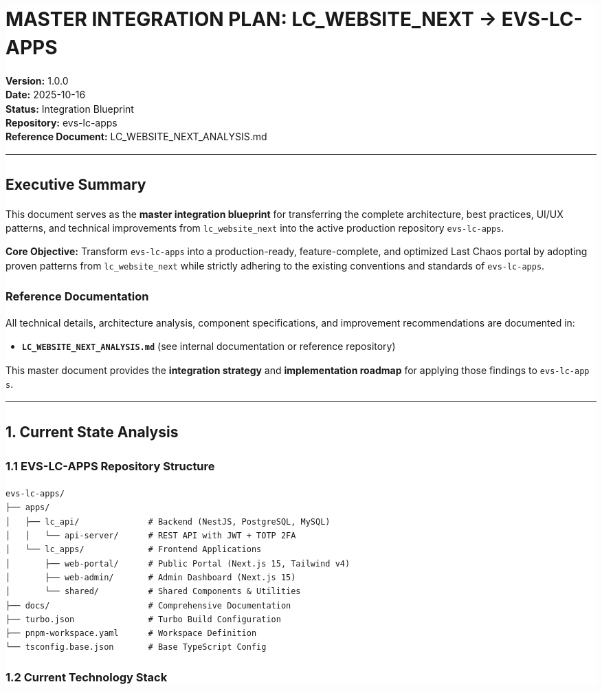 # MASTER INTEGRATION PLAN: LC_WEBSITE_NEXT → EVS-LC-APPS

**Version:** 1.0.0  
**Date:** 2025-10-16  
**Status:** Integration Blueprint  
**Repository:** evs-lc-apps  
**Reference Document:** LC_WEBSITE_NEXT_ANALYSIS.md  

---

## Executive Summary

This document serves as the **master integration blueprint** for transferring the complete architecture, best practices, UI/UX patterns, and technical improvements from `lc_website_next` into the active production repository `evs-lc-apps`.

**Core Objective:** Transform `evs-lc-apps` into a production-ready, feature-complete, and optimized Last Chaos portal by adopting proven patterns from `lc_website_next` while strictly adhering to the existing conventions and standards of `evs-lc-apps`.

### Reference Documentation

All technical details, architecture analysis, component specifications, and improvement recommendations are documented in:
- **`LC_WEBSITE_NEXT_ANALYSIS.md`** (see internal documentation or reference repository)

This master document provides the **integration strategy** and **implementation roadmap** for applying those findings to `evs-lc-apps`.

---

## 1. Current State Analysis

### 1.1 EVS-LC-APPS Repository Structure

```
evs-lc-apps/
├── apps/
│   ├── lc_api/              # Backend (NestJS, PostgreSQL, MySQL)
│   │   └── api-server/      # REST API with JWT + TOTP 2FA
│   └── lc_apps/             # Frontend Applications
│       ├── web-portal/      # Public Portal (Next.js 15, Tailwind v4)
│       ├── web-admin/       # Admin Dashboard (Next.js 15)
│       └── shared/          # Shared Components & Utilities
├── docs/                    # Comprehensive Documentation
├── turbo.json               # Turbo Build Configuration
├── pnpm-workspace.yaml      # Workspace Definition
└── tsconfig.base.json       # Base TypeScript Config
```

### 1.2 Current Technology Stack
